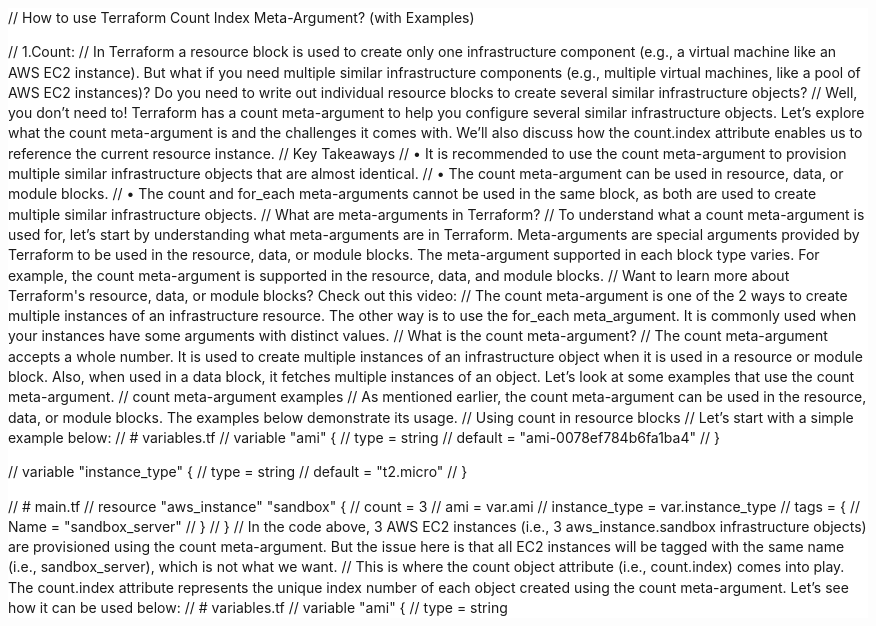 // How to use Terraform Count Index Meta-Argument? (with Examples)

// 1.Count:
// In Terraform a resource block is used to create only one infrastructure component (e.g., a virtual machine like an AWS EC2 instance). But what if you need multiple similar infrastructure components (e.g., multiple virtual machines, like a pool of AWS EC2 instances)? Do you need to write out individual resource blocks to create several similar infrastructure objects?
// Well, you don’t need to! Terraform has a count meta-argument to help you configure several similar infrastructure objects. Let’s explore what the count meta-argument is and the challenges it comes with. We’ll also discuss how the count.index attribute enables us to reference the current resource instance.
// Key Takeaways
// •	It is recommended to use the count meta-argument to provision multiple similar infrastructure objects that are almost identical.
// •	The count meta-argument can be used in resource, data, or module blocks.
// •	The count and for_each meta-arguments cannot be used in the same block, as both are used to create multiple similar infrastructure objects.
// What are meta-arguments in Terraform?
// To understand what a count meta-argument is used for, let’s start by understanding what meta-arguments are in Terraform. Meta-arguments are special arguments provided by Terraform to be used in the resource, data, or module blocks. The meta-argument supported in each block type varies. For example, the count meta-argument is supported in the resource, data, and module blocks.
// Want to learn more about Terraform's resource, data, or module blocks? Check out this video:
// The count meta-argument is one of the 2 ways to create multiple instances of an infrastructure resource. The other way is to use the for_each meta_argument. It is commonly used when your instances have some arguments with distinct values.
// What is the count meta-argument?
// The count meta-argument accepts a whole number. It is used to create multiple instances of an infrastructure object when it is used in a resource or module block. Also, when used in a data block, it fetches multiple instances of an object. Let’s look at some examples that use the count meta-argument.
// count meta-argument examples
// As mentioned earlier, the count meta-argument can be used in the resource, data, or module blocks. The examples below demonstrate its usage.
// Using count in resource blocks
// Let’s start with a simple example below:
// # variables.tf
// variable "ami" {
//   type    = string
//   default = "ami-0078ef784b6fa1ba4"
// }

// variable "instance_type" {
//   type    = string
//   default = "t2.micro"
// }

// # main.tf
// resource "aws_instance" "sandbox" {
//   count         = 3
//   ami           = var.ami
//   instance_type = var.instance_type
//   tags = {
//     Name = "sandbox_server"
//   }
// }
// In the code above, 3 AWS EC2 instances (i.e., 3 aws_instance.sandbox infrastructure objects) are provisioned using the count meta-argument. But the issue here is that all EC2 instances will be tagged with the same name (i.e., sandbox_server), which is not what we want.
// This is where the count object attribute (i.e., count.index) comes into play. The count.index attribute represents the unique index number of each object created using the count meta-argument. Let’s see how it can be used below:
// # variables.tf
// variable "ami" {
//   type    = string